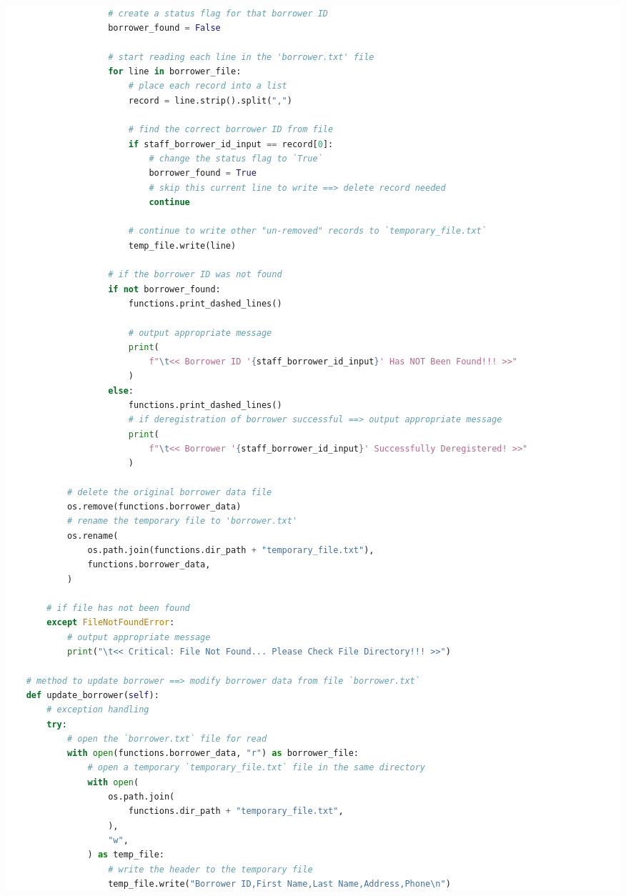 ```python
                    # create a status flag for that borrower ID
                    borrower_found = False

                    # start reading each line in the 'borrower.txt' file
                    for line in borrower_file:
                        # place each record into a list
                        record = line.strip().split(",")

                        # find the correct borrower ID from file
                        if staff_borrower_id_input == record[0]:
                            # change the status flag to `True`
                            borrower_found = True
                            # skip this current line to write ==> delete record needed
                            continue

                        # continue to write other "un-removed" records to `temporary_file.txt`
                        temp_file.write(line)

                    # if the borrower ID was not found
                    if not borrower_found:
                        functions.print_dashed_lines()

                        # output appropriate message
                        print(
                            f"\t<< Borrower ID '{staff_borrower_id_input}' Has NOT Been Found!!! >>"
                        )
                    else:
                        functions.print_dashed_lines()
                        # if deregistration of borrower successful ==> output appropriate message
                        print(
                            f"\t<< Borrower '{staff_borrower_id_input}' Successfully Deregistered! >>"
                        )

            # delete the original borrower data file
            os.remove(functions.borrower_data)
            # rename the temporary file to 'borrower.txt'
            os.rename(
                os.path.join(functions.dir_path + "temporary_file.txt"),
                functions.borrower_data,
            )

        # if file has not been found
        except FileNotFoundError:
            # output appropriate message
            print("\t<< Critical: File Not Found... Please Check File Directory!!! >>")

    # method to update borrower ==> modify borrower data from file `borrower.txt`
    def update_borrower(self):
        # exception handling
        try:
            # open the `borrower.txt` file for read
            with open(functions.borrower_data, "r") as borrower_file:
                # open a temporary `temporary_file.txt` file in the same directory
                with open(
                    os.path.join(
                        functions.dir_path + "temporary_file.txt",
                    ),
                    "w",
                ) as temp_file:
                    # write the header to the temporary file
                    temp_file.write("Borrower ID,First Name,Last Name,Address,Phone\n")
```